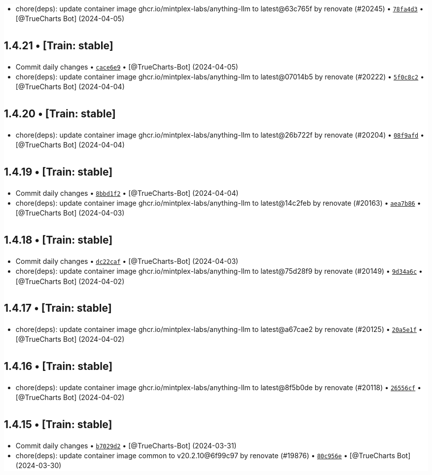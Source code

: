 - chore(deps): update container image ghcr.io/mintplex-labs/anything-llm to latest@63c765f by renovate (#20245) • [`78fa4d3`](https://github.com/truecharts/charts/commit/78fa4d3fc2eb33f61598755b16ccc96968f1fc1f) • [@TrueCharts Bot] (2024-04-05)

## 1.4.21 • [Train: stable]

- Commit daily changes • [`cace6e9`](https://github.com/truecharts/charts/commit/cace6e978b6ddbd241d881c44161e17189cb4ca5) • [@TrueCharts-Bot] (2024-04-05)
- chore(deps): update container image ghcr.io/mintplex-labs/anything-llm to latest@07014b5 by renovate (#20222) • [`5f0c8c2`](https://github.com/truecharts/charts/commit/5f0c8c23489f17550a4d873d6cf46cf19ec47f80) • [@TrueCharts Bot] (2024-04-04)

## 1.4.20 • [Train: stable]

- chore(deps): update container image ghcr.io/mintplex-labs/anything-llm to latest@26b722f by renovate (#20204) • [`08f9afd`](https://github.com/truecharts/charts/commit/08f9afd71bf989a457cc4e3cb419389a2dbcfa29) • [@TrueCharts Bot] (2024-04-04)

## 1.4.19 • [Train: stable]

- Commit daily changes • [`8bbd1f2`](https://github.com/truecharts/charts/commit/8bbd1f2f67d248fec31fd094ded7c53fb6ce8b6f) • [@TrueCharts-Bot] (2024-04-04)
- chore(deps): update container image ghcr.io/mintplex-labs/anything-llm to latest@14c2feb by renovate (#20163) • [`aea7b86`](https://github.com/truecharts/charts/commit/aea7b868f0efa8091351643e37b4fcad8eee3323) • [@TrueCharts Bot] (2024-04-03)

## 1.4.18 • [Train: stable]

- Commit daily changes • [`dc22caf`](https://github.com/truecharts/charts/commit/dc22caffbaa36f8577172e5a3d9d731c19592e23) • [@TrueCharts-Bot] (2024-04-03)
- chore(deps): update container image ghcr.io/mintplex-labs/anything-llm to latest@75d28f9 by renovate (#20149) • [`9d34a6c`](https://github.com/truecharts/charts/commit/9d34a6c6ff7606d798718cea0b097eaa473c7ace) • [@TrueCharts Bot] (2024-04-02)

## 1.4.17 • [Train: stable]

- chore(deps): update container image ghcr.io/mintplex-labs/anything-llm to latest@a67cae2 by renovate (#20125) • [`20a5e1f`](https://github.com/truecharts/charts/commit/20a5e1f3079ea61f9b69826193596c62a13e3a8f) • [@TrueCharts Bot] (2024-04-02)

## 1.4.16 • [Train: stable]

- chore(deps): update container image ghcr.io/mintplex-labs/anything-llm to latest@8f5b0de by renovate (#20118) • [`26556cf`](https://github.com/truecharts/charts/commit/26556cf069cedeecc87af855cb1996a74a70e61d) • [@TrueCharts Bot] (2024-04-02)

## 1.4.15 • [Train: stable]

- Commit daily changes • [`b7029d2`](https://github.com/truecharts/charts/commit/b7029d2eaeb176cf55e995fd2e57b0f44fe661bd) • [@TrueCharts-Bot] (2024-03-31)
- chore(deps): update container image common to v20.2.10@6f99c97 by renovate (#19876) • [`80c956e`](https://github.com/truecharts/charts/commit/80c956e5bfc574f179ba2bb0bcd9bda044fd1bce) • [@TrueCharts Bot] (2024-03-30)
